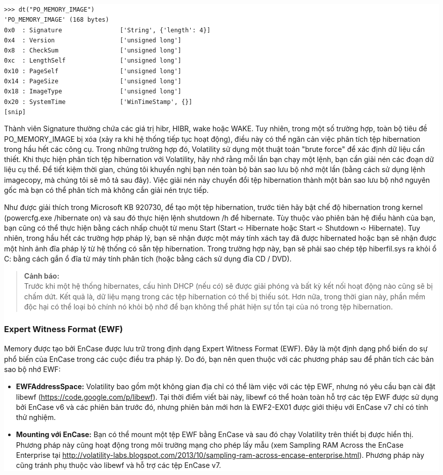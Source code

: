 ```
>>> dt("PO_MEMORY_IMAGE")
'PO_MEMORY_IMAGE' (168 bytes)
0x0  : Signature                ['String', {'length': 4}]
0x4  : Version                  ['unsigned long']
0x8  : CheckSum                 ['unsigned long']
0xc  : LengthSelf               ['unsigned long']
0x10 : PageSelf                 ['unsigned long']
0x14 : PageSize                 ['unsigned long']
0x18 : ImageType                ['unsigned long']
0x20 : SystemTime               ['WinTimeStamp', {}]
[snip]
```

Thành viên Signature thường chứa các giá trị hibr, HIBR, wake hoặc WAKE. Tuy nhiên, trong một số trường hợp, toàn bộ tiêu đề PO_MEMORY_IMAGE bị xóa (xảy ra khi hệ thống tiếp tục hoạt động), điều này có thể ngăn cản việc phân tích tệp hibernation trong hầu hết các công cụ. Trong những trường hợp đó, Volatility sử dụng một thuật toán "brute force" để xác định dữ liệu cần thiết. Khi thực hiện phân tích tệp hibernation với Volatility, hãy nhớ rằng mỗi lần bạn chạy một lệnh, bạn cần giải nén các đoạn dữ liệu cụ thể. Để tiết kiệm thời gian, chúng tôi khuyến nghị bạn nén toàn bộ bản sao lưu bộ nhớ một lần (bằng cách sử dụng lệnh imagecopy, mà chúng tôi sẽ mô tả sau đây). Việc giải nén này chuyển đổi tệp hibernation thành một bản sao lưu bộ nhớ nguyên gốc mà bạn có thể phân tích mà không cần giải nén trực tiếp.

Như được giải thích trong Microsoft KB 920730, để tạo một tệp hibernation, trước tiên hãy bật chế độ hibernation trong kernel (powercfg.exe /hibernate on) và sau đó thực hiện lệnh shutdown /h để hibernate. Tùy thuộc vào phiên bản hệ điều hành của bạn, bạn cũng có thể thực hiện bằng cách nhấp chuột từ menu Start (Start ➪ Hibernate hoặc Start ➪ Shutdown ➪ Hibernate). Tuy nhiên, trong hầu hết các trường hợp pháp lý, bạn sẽ nhận được một máy tính xách tay đã được hibernated hoặc bạn sẽ nhận được một hình ảnh đĩa pháp lý từ hệ thống có sẵn tệp hibernation. Trong trường hợp này, bạn sẽ phải sao chép tệp hiberfil.sys ra khỏi ổ C: bằng cách gắn ổ đĩa từ máy tính phân tích (hoặc bằng cách sử dụng đĩa CD / DVD).

>**Cảnh báo:**<br> Trước khi một hệ thống hibernates, cấu hình DHCP (nếu có) sẽ được giải phóng và bất kỳ kết nối hoạt động nào cũng sẽ bị chấm dứt. Kết quả là, dữ liệu mạng trong các tệp hibernation có thể bị thiếu sót. Hơn nữa, trong thời gian này, phần mềm độc hại có thể loại bỏ chính nó khỏi bộ nhớ để bạn không thể phát hiện sự tồn tại của nó trong tệp hibernation.

### Expert Witness Format (EWF)

Memory được tạo bởi EnCase được lưu trữ trong định dạng Expert Witness Format (EWF). Đây là một định dạng phổ biến do sự phổ biến của EnCase trong các cuộc điều tra pháp lý. Do đó, bạn nên quen thuộc với các phương pháp sau để phân tích các bản sao bộ nhớ EWF:

- **EWFAddressSpace:** Volatility bao gồm một không gian địa chỉ có thể làm việc với các tệp EWF, nhưng nó yêu cầu bạn cài đặt libewf (https://code.google.com/p/libewf). Tại thời điểm viết bài này, libewf có thể hoàn toàn hỗ trợ các tệp EWF được sử dụng bởi EnCase v6 và các phiên bản trước đó, nhưng phiên bản mới hơn là EWF2-EX01 được giới thiệu với EnCase v7 chỉ có tính thử nghiệm.

- **Mounting với EnCase:** Bạn có thể mount một tệp EWF bằng EnCase và sau đó chạy Volatility trên thiết bị được hiển thị. Phương pháp này cũng hoạt động trong môi trường mạng cho phép lấy mẫu (xem Sampling RAM Across the EnCase Enterprise tại http://volatility-labs.blogspot.com/2013/10/sampling-ram-across-encase-enterprise.html). Phương pháp này cũng tránh phụ thuộc vào libewf và hỗ trợ các tệp EnCase v7.
